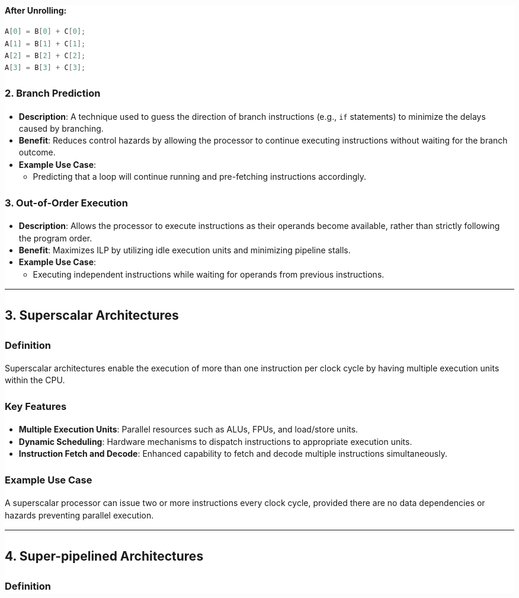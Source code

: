   **After Unrolling:**
  ```c
  A[0] = B[0] + C[0];
  A[1] = B[1] + C[1];
  A[2] = B[2] + C[2];
  A[3] = B[3] + C[3];
  ```

### **2. Branch Prediction**

- **Description**: A technique used to guess the direction of branch instructions (e.g., `if` statements) to minimize the delays caused by branching.
- **Benefit**: Reduces control hazards by allowing the processor to continue executing instructions without waiting for the branch outcome.
- **Example Use Case**:
  - Predicting that a loop will continue running and pre-fetching instructions accordingly.

### **3. Out-of-Order Execution**

- **Description**: Allows the processor to execute instructions as their operands become available, rather than strictly following the program order.
- **Benefit**: Maximizes ILP by utilizing idle execution units and minimizing pipeline stalls.
- **Example Use Case**:
  - Executing independent instructions while waiting for operands from previous instructions.

---

## 3. **Superscalar Architectures**

### **Definition**

Superscalar architectures enable the execution of more than one instruction per clock cycle by having multiple execution units within the CPU.

### **Key Features**

- **Multiple Execution Units**: Parallel resources such as ALUs, FPUs, and load/store units.
- **Dynamic Scheduling**: Hardware mechanisms to dispatch instructions to appropriate execution units.
- **Instruction Fetch and Decode**: Enhanced capability to fetch and decode multiple instructions simultaneously.

### **Example Use Case**

A superscalar processor can issue two or more instructions every clock cycle, provided there are no data dependencies or hazards preventing parallel execution.

---

## 4. **Super-pipelined Architectures**

### **Definition**
